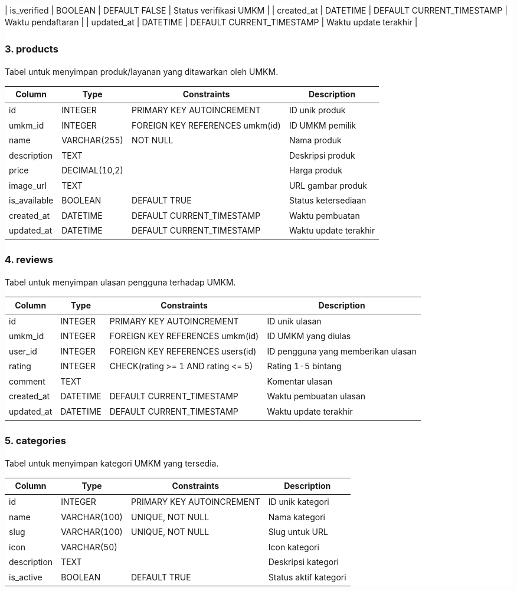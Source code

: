 | is_verified | BOOLEAN | DEFAULT FALSE | Status verifikasi UMKM |
| created_at | DATETIME | DEFAULT CURRENT_TIMESTAMP | Waktu pendaftaran |
| updated_at | DATETIME | DEFAULT CURRENT_TIMESTAMP | Waktu update terakhir |

### 3. products
Tabel untuk menyimpan produk/layanan yang ditawarkan oleh UMKM.

| Column | Type | Constraints | Description |
|--------|------|-------------|-------------|
| id | INTEGER | PRIMARY KEY AUTOINCREMENT | ID unik produk |
| umkm_id | INTEGER | FOREIGN KEY REFERENCES umkm(id) | ID UMKM pemilik |
| name | VARCHAR(255) | NOT NULL | Nama produk |
| description | TEXT | | Deskripsi produk |
| price | DECIMAL(10,2) | | Harga produk |
| image_url | TEXT | | URL gambar produk |
| is_available | BOOLEAN | DEFAULT TRUE | Status ketersediaan |
| created_at | DATETIME | DEFAULT CURRENT_TIMESTAMP | Waktu pembuatan |
| updated_at | DATETIME | DEFAULT CURRENT_TIMESTAMP | Waktu update terakhir |

### 4. reviews
Tabel untuk menyimpan ulasan pengguna terhadap UMKM.

| Column | Type | Constraints | Description |
|--------|------|-------------|-------------|
| id | INTEGER | PRIMARY KEY AUTOINCREMENT | ID unik ulasan |
| umkm_id | INTEGER | FOREIGN KEY REFERENCES umkm(id) | ID UMKM yang diulas |
| user_id | INTEGER | FOREIGN KEY REFERENCES users(id) | ID pengguna yang memberikan ulasan |
| rating | INTEGER | CHECK(rating >= 1 AND rating <= 5) | Rating 1-5 bintang |
| comment | TEXT | | Komentar ulasan |
| created_at | DATETIME | DEFAULT CURRENT_TIMESTAMP | Waktu pembuatan ulasan |
| updated_at | DATETIME | DEFAULT CURRENT_TIMESTAMP | Waktu update terakhir |

### 5. categories
Tabel untuk menyimpan kategori UMKM yang tersedia.

| Column | Type | Constraints | Description |
|--------|------|-------------|-------------|
| id | INTEGER | PRIMARY KEY AUTOINCREMENT | ID unik kategori |
| name | VARCHAR(100) | UNIQUE, NOT NULL | Nama kategori |
| slug | VARCHAR(100) | UNIQUE, NOT NULL | Slug untuk URL |
| icon | VARCHAR(50) | | Icon kategori |
| description | TEXT | | Deskripsi kategori |
| is_active | BOOLEAN | DEFAULT TRUE | Status aktif kategori |
